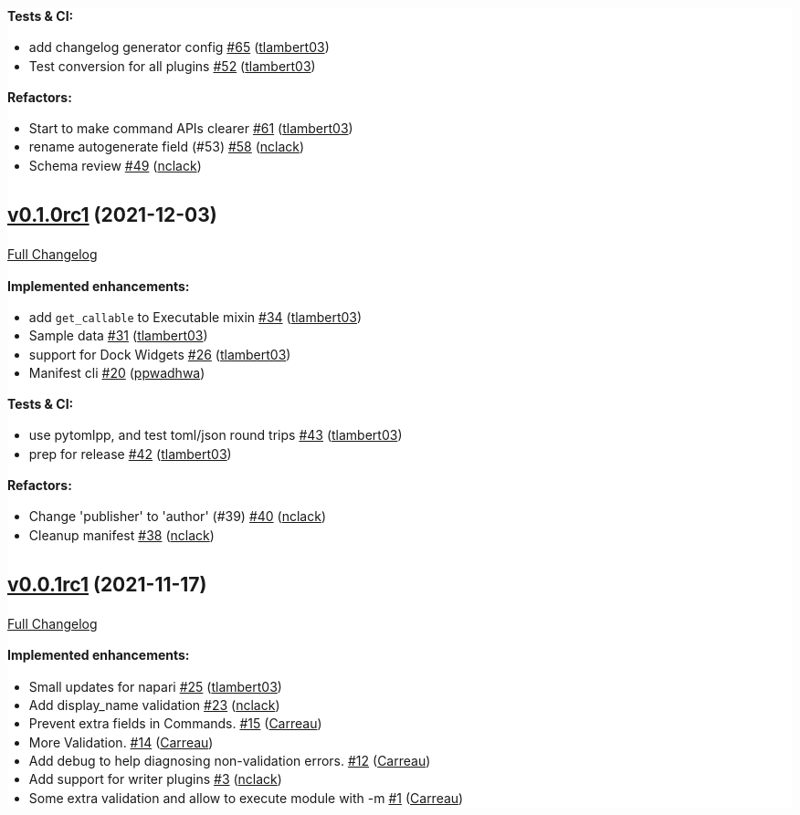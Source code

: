 **Tests & CI:**

- add changelog generator config [\#65](https://github.com/napari/npe2/pull/65) ([tlambert03](https://github.com/tlambert03))
- Test conversion for all plugins [\#52](https://github.com/napari/npe2/pull/52) ([tlambert03](https://github.com/tlambert03))

**Refactors:**

- Start to make command APIs clearer [\#61](https://github.com/napari/npe2/pull/61) ([tlambert03](https://github.com/tlambert03))
- rename autogenerate field \(\#53\) [\#58](https://github.com/napari/npe2/pull/58) ([nclack](https://github.com/nclack))
- Schema review [\#49](https://github.com/napari/npe2/pull/49) ([nclack](https://github.com/nclack))

## [v0.1.0rc1](https://github.com/napari/npe2/tree/v0.1.0rc1) (2021-12-03)

[Full Changelog](https://github.com/napari/npe2/compare/v0.0.1rc1...v0.1.0rc1)

**Implemented enhancements:**

- add `get_callable` to Executable mixin [\#34](https://github.com/napari/npe2/pull/34) ([tlambert03](https://github.com/tlambert03))
- Sample data [\#31](https://github.com/napari/npe2/pull/31) ([tlambert03](https://github.com/tlambert03))
- support for Dock Widgets [\#26](https://github.com/napari/npe2/pull/26) ([tlambert03](https://github.com/tlambert03))
- Manifest cli [\#20](https://github.com/napari/npe2/pull/20) ([ppwadhwa](https://github.com/ppwadhwa))

**Tests & CI:**

- use pytomlpp, and test toml/json round trips [\#43](https://github.com/napari/npe2/pull/43) ([tlambert03](https://github.com/tlambert03))
- prep for release [\#42](https://github.com/napari/npe2/pull/42) ([tlambert03](https://github.com/tlambert03))

**Refactors:**

- Change 'publisher' to 'author' \(\#39\) [\#40](https://github.com/napari/npe2/pull/40) ([nclack](https://github.com/nclack))
- Cleanup manifest [\#38](https://github.com/napari/npe2/pull/38) ([nclack](https://github.com/nclack))

## [v0.0.1rc1](https://github.com/napari/npe2/tree/v0.0.1rc1) (2021-11-17)

[Full Changelog](https://github.com/napari/npe2/compare/cdbe96c3f0ea8c0e3ad050e91c24b40029cc0387...v0.0.1rc1)

**Implemented enhancements:**

- Small updates for napari [\#25](https://github.com/napari/npe2/pull/25) ([tlambert03](https://github.com/tlambert03))
- Add display\_name validation [\#23](https://github.com/napari/npe2/pull/23) ([nclack](https://github.com/nclack))
- Prevent extra fields in Commands. [\#15](https://github.com/napari/npe2/pull/15) ([Carreau](https://github.com/Carreau))
- More Validation. [\#14](https://github.com/napari/npe2/pull/14) ([Carreau](https://github.com/Carreau))
- Add debug to help diagnosing non-validation errors. [\#12](https://github.com/napari/npe2/pull/12) ([Carreau](https://github.com/Carreau))
- Add support for writer plugins [\#3](https://github.com/napari/npe2/pull/3) ([nclack](https://github.com/nclack))
- Some extra validation and allow to execute module with -m [\#1](https://github.com/napari/npe2/pull/1) ([Carreau](https://github.com/Carreau))
